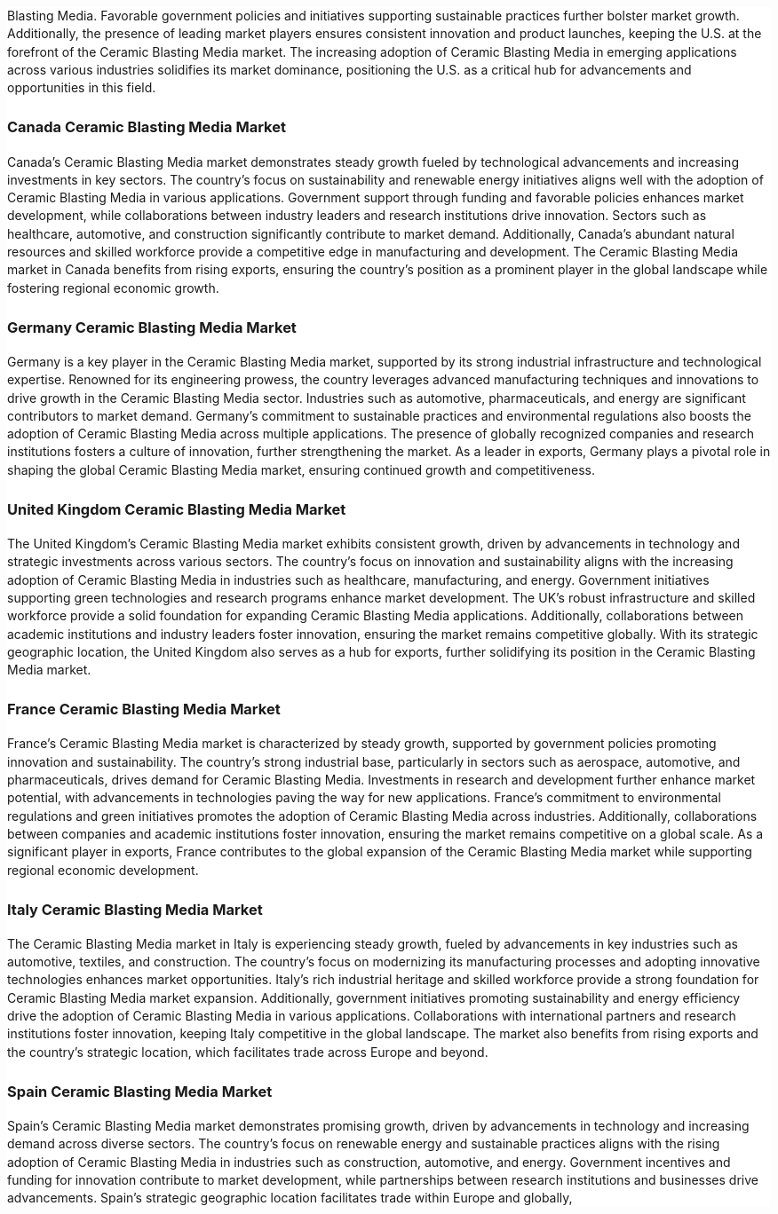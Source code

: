 Blasting Media. Favorable government policies and initiatives supporting sustainable practices further bolster market growth. Additionally, the presence of leading market players ensures consistent innovation and product launches, keeping the U.S. at the forefront of the Ceramic Blasting Media market. The increasing adoption of Ceramic Blasting Media in emerging applications across various industries solidifies its market dominance, positioning the U.S. as a critical hub for advancements and opportunities in this field.</p><h3>Canada Ceramic Blasting Media Market</h3><p>Canada&rsquo;s Ceramic Blasting Media market demonstrates steady growth fueled by technological advancements and increasing investments in key sectors. The country&rsquo;s focus on sustainability and renewable energy initiatives aligns well with the adoption of Ceramic Blasting Media in various applications. Government support through funding and favorable policies enhances market development, while collaborations between industry leaders and research institutions drive innovation. Sectors such as healthcare, automotive, and construction significantly contribute to market demand. Additionally, Canada&rsquo;s abundant natural resources and skilled workforce provide a competitive edge in manufacturing and development. The Ceramic Blasting Media market in Canada benefits from rising exports, ensuring the country&rsquo;s position as a prominent player in the global landscape while fostering regional economic growth.</p><h3>Germany Ceramic Blasting Media Market</h3><p>Germany is a key player in the Ceramic Blasting Media market, supported by its strong industrial infrastructure and technological expertise. Renowned for its engineering prowess, the country leverages advanced manufacturing techniques and innovations to drive growth in the Ceramic Blasting Media sector. Industries such as automotive, pharmaceuticals, and energy are significant contributors to market demand. Germany&rsquo;s commitment to sustainable practices and environmental regulations also boosts the adoption of Ceramic Blasting Media across multiple applications. The presence of globally recognized companies and research institutions fosters a culture of innovation, further strengthening the market. As a leader in exports, Germany plays a pivotal role in shaping the global Ceramic Blasting Media market, ensuring continued growth and competitiveness.</p><h3>United Kingdom Ceramic Blasting Media Market</h3><p>The United Kingdom&rsquo;s Ceramic Blasting Media market exhibits consistent growth, driven by advancements in technology and strategic investments across various sectors. The country&rsquo;s focus on innovation and sustainability aligns with the increasing adoption of Ceramic Blasting Media in industries such as healthcare, manufacturing, and energy. Government initiatives supporting green technologies and research programs enhance market development. The UK&rsquo;s robust infrastructure and skilled workforce provide a solid foundation for expanding Ceramic Blasting Media applications. Additionally, collaborations between academic institutions and industry leaders foster innovation, ensuring the market remains competitive globally. With its strategic geographic location, the United Kingdom also serves as a hub for exports, further solidifying its position in the Ceramic Blasting Media market.</p><h3>France Ceramic Blasting Media Market</h3><p>France&rsquo;s Ceramic Blasting Media market is characterized by steady growth, supported by government policies promoting innovation and sustainability. The country&rsquo;s strong industrial base, particularly in sectors such as aerospace, automotive, and pharmaceuticals, drives demand for Ceramic Blasting Media. Investments in research and development further enhance market potential, with advancements in technologies paving the way for new applications. France&rsquo;s commitment to environmental regulations and green initiatives promotes the adoption of Ceramic Blasting Media across industries. Additionally, collaborations between companies and academic institutions foster innovation, ensuring the market remains competitive on a global scale. As a significant player in exports, France contributes to the global expansion of the Ceramic Blasting Media market while supporting regional economic development.</p><h3>Italy Ceramic Blasting Media Market</h3><p>The Ceramic Blasting Media market in Italy is experiencing steady growth, fueled by advancements in key industries such as automotive, textiles, and construction. The country&rsquo;s focus on modernizing its manufacturing processes and adopting innovative technologies enhances market opportunities. Italy&rsquo;s rich industrial heritage and skilled workforce provide a strong foundation for Ceramic Blasting Media market expansion. Additionally, government initiatives promoting sustainability and energy efficiency drive the adoption of Ceramic Blasting Media in various applications. Collaborations with international partners and research institutions foster innovation, keeping Italy competitive in the global landscape. The market also benefits from rising exports and the country&rsquo;s strategic location, which facilitates trade across Europe and beyond.</p><h3>Spain Ceramic Blasting Media Market</h3><p>Spain&rsquo;s Ceramic Blasting Media market demonstrates promising growth, driven by advancements in technology and increasing demand across diverse sectors. The country&rsquo;s focus on renewable energy and sustainable practices aligns with the rising adoption of Ceramic Blasting Media in industries such as construction, automotive, and energy. Government incentives and funding for innovation contribute to market development, while partnerships between research institutions and businesses drive advancements. Spain&rsquo;s strategic geographic location facilitates trade within Europe and globally,